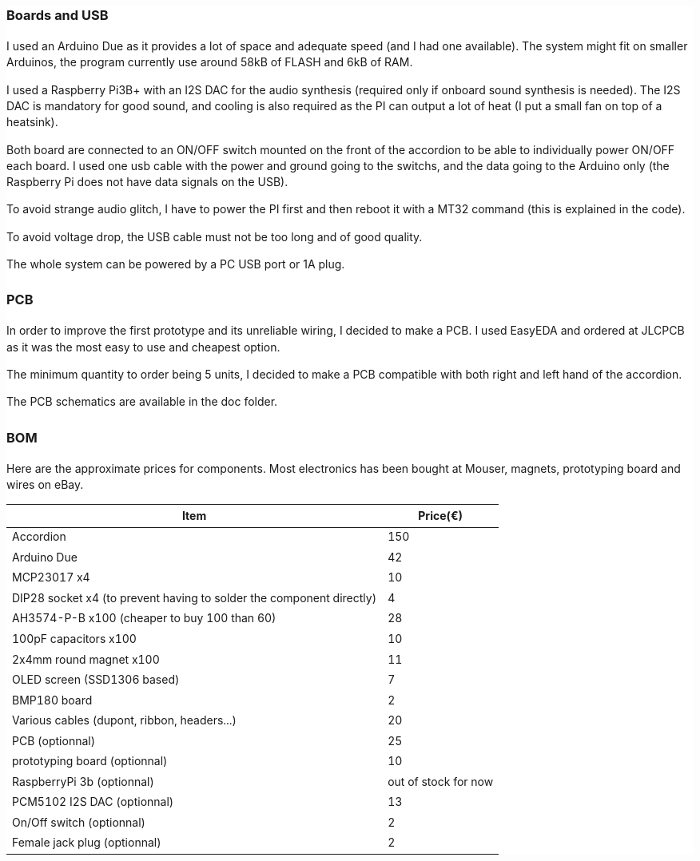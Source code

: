 
### Boards and USB
I used an Arduino Due as it provides a lot of space and adequate speed (and I had one available). The system might fit on smaller Arduinos, the program currently use around 58kB of FLASH and 6kB of RAM.

I used a Raspberry Pi3B+ with an I2S DAC for the audio synthesis (required only if onboard sound synthesis is needed). The I2S DAC is mandatory for good sound, and cooling is also required as the PI can output a lot of heat (I put a small fan on top of a heatsink).

Both board are connected to an ON/OFF switch mounted on the front of the accordion to be able to individually power ON/OFF each board. I used one usb cable with the power and ground going to the switchs, and the data going to the Arduino only (the Raspberry Pi does not have data signals on the USB).

To avoid strange audio glitch, I have to power the PI first and then reboot it with a MT32 command (this is explained in the code).

To avoid voltage drop, the USB cable must not be too long and of good quality.

The whole system can be powered by a PC USB port or 1A plug.

### PCB
In order to improve the first prototype and its unreliable wiring, I decided to make a PCB. I used EasyEDA and ordered at JLCPCB as it was the most easy to use and cheapest option.

The minimum quantity to order being 5 units, I decided to make a PCB compatible with both right and left hand of the accordion.

The PCB schematics are available in the doc folder.

### BOM
Here are the approximate prices for components. Most electronics has been bought at Mouser, magnets, prototyping board and wires on eBay.

|Item|Price(€)|
|----|---|
|Accordion|150   |
|Arduino Due|42   |
|MCP23017 x4 |10   |
|DIP28 socket x4 (to prevent having to solder the component directly)    |4  |
|AH3574-P-B  x100 (cheaper to buy 100 than 60)    |28  |
|100pF capacitors  x100    |10  |
|2x4mm round magnet x100    |11  |
|OLED screen (SSD1306 based)    |7  |
|BMP180 board    |2  |
|Various cables (dupont, ribbon, headers...)    |20  |
|PCB (optionnal) |25  |
|prototyping board (optionnal)    |10  |
|RaspberryPi 3b (optionnal)    |out of stock for now  |
|PCM5102 I2S DAC (optionnal)    |13  |
|On/Off switch  (optionnal)    |2  |
|Female jack plug  (optionnal)    |2  |
